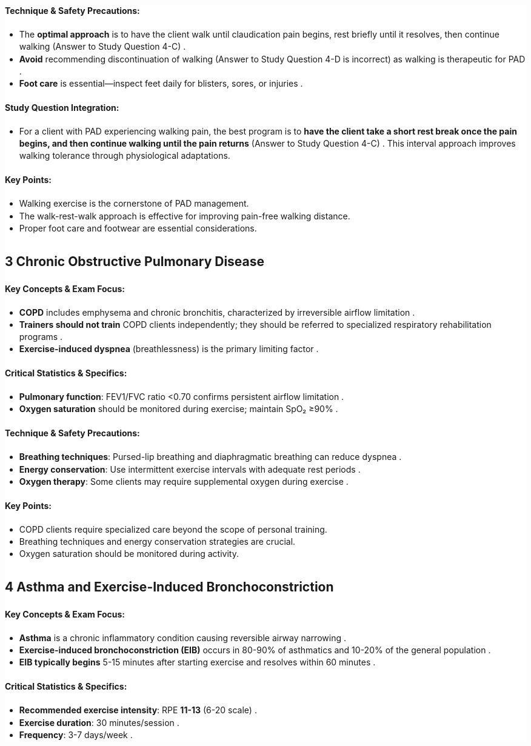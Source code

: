 #### Technique & Safety Precautions:
- The **optimal approach** is to have the client walk until claudication pain begins, rest briefly until it resolves, then continue walking (Answer to Study Question 4-C) .
- **Avoid** recommending discontinuation of walking (Answer to Study Question 4-D is incorrect) as walking is therapeutic for PAD .
- **Foot care** is essential—inspect feet daily for blisters, sores, or injuries .

#### Study Question Integration:
- For a client with PAD experiencing walking pain, the best program is to **have the client take a short rest break once the pain begins, and then continue walking until the pain returns** (Answer to Study Question 4-C) . This interval approach improves walking tolerance through physiological adaptations.

#### Key Points:
- Walking exercise is the cornerstone of PAD management.
- The walk-rest-walk approach is effective for improving pain-free walking distance.
- Proper foot care and footwear are essential considerations.

## 3 Chronic Obstructive Pulmonary Disease

#### Key Concepts & Exam Focus:
- **COPD** includes emphysema and chronic bronchitis, characterized by irreversible airflow limitation .
- **Trainers should not train** COPD clients independently; they should be referred to specialized respiratory rehabilitation programs .
- **Exercise-induced dyspnea** (breathlessness) is the primary limiting factor .

#### Critical Statistics & Specifics:
- **Pulmonary function**: FEV1/FVC ratio <0.70 confirms persistent airflow limitation .
- **Oxygen saturation** should be monitored during exercise; maintain SpO₂ ≥90% .

#### Technique & Safety Precautions:
- **Breathing techniques**: Pursed-lip breathing and diaphragmatic breathing can reduce dyspnea .
- **Energy conservation**: Use intermittent exercise intervals with adequate rest periods .
- **Oxygen therapy**: Some clients may require supplemental oxygen during exercise .

#### Key Points:
- COPD clients require specialized care beyond the scope of personal training.
- Breathing techniques and energy conservation strategies are crucial.
- Oxygen saturation should be monitored during activity.

## 4 Asthma and Exercise-Induced Bronchoconstriction

#### Key Concepts & Exam Focus:
- **Asthma** is a chronic inflammatory condition causing reversible airway narrowing .
- **Exercise-induced bronchoconstriction (EIB)** occurs in 80-90% of asthmatics and 10-20% of the general population .
- **EIB typically begins** 5-15 minutes after starting exercise and resolves within 60 minutes .

#### Critical Statistics & Specifics:
- **Recommended exercise intensity**: RPE **11-13** (6-20 scale) .
- **Exercise duration**: 30 minutes/session .
- **Frequency**: 3-7 days/week .
